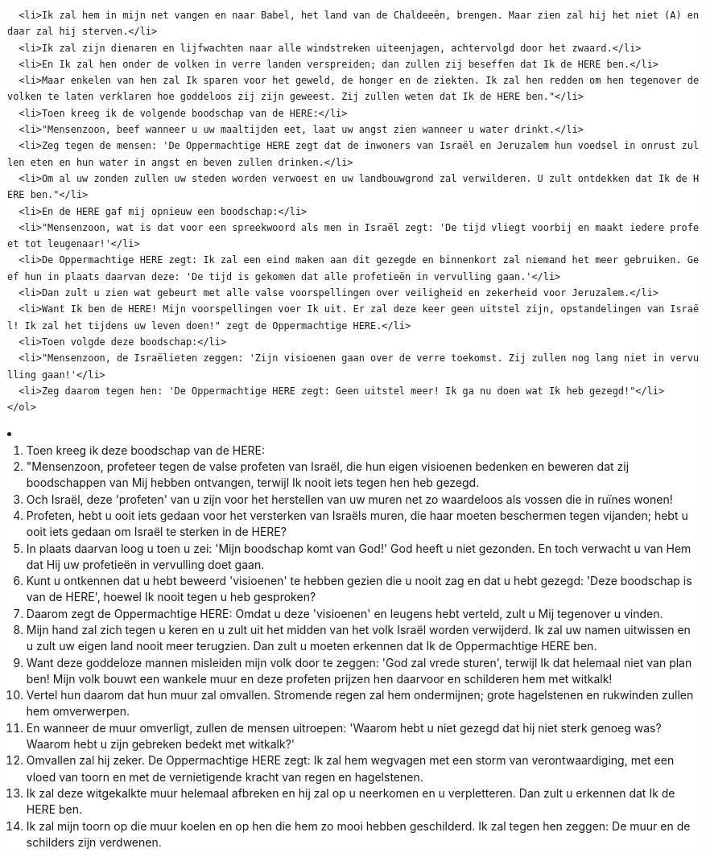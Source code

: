       <li>Ik zal hem in mijn net vangen en naar Babel, het land van de Chaldeeën, brengen. Maar zien zal hij het niet (A) en daar zal hij sterven.</li>
      <li>Ik zal zijn dienaren en lijfwachten naar alle windstreken uiteenjagen, achtervolgd door het zwaard.</li>
      <li>En Ik zal hen onder de volken in verre landen verspreiden; dan zullen zij beseffen dat Ik de HERE ben.</li>
      <li>Maar enkelen van hen zal Ik sparen voor het geweld, de honger en de ziekten. Ik zal hen redden om hen tegenover de volken te laten verklaren hoe goddeloos zij zijn geweest. Zij zullen weten dat Ik de HERE ben."</li>
      <li>Toen kreeg ik de volgende boodschap van de HERE:</li>
      <li>"Mensenzoon, beef wanneer u uw maaltijden eet, laat uw angst zien wanneer u water drinkt.</li>
      <li>Zeg tegen de mensen: 'De Oppermachtige HERE zegt dat de inwoners van Israël en Jeruzalem hun voedsel in onrust zullen eten en hun water in angst en beven zullen drinken.</li>
      <li>Om al uw zonden zullen uw steden worden verwoest en uw landbouwgrond zal verwilderen. U zult ontdekken dat Ik de HERE ben."</li>
      <li>En de HERE gaf mij opnieuw een boodschap:</li>
      <li>"Mensenzoon, wat is dat voor een spreekwoord als men in Israël zegt: 'De tijd vliegt voorbij en maakt iedere profeet tot leugenaar!'</li>
      <li>De Oppermachtige HERE zegt: Ik zal een eind maken aan dit gezegde en binnenkort zal niemand het meer gebruiken. Geef hun in plaats daarvan deze: 'De tijd is gekomen dat alle profetieën in vervulling gaan.'</li>
      <li>Dan zult u zien wat gebeurt met alle valse voorspellingen over veiligheid en zekerheid voor Jeruzalem.</li>
      <li>Want Ik ben de HERE! Mijn voorspellingen voer Ik uit. Er zal deze keer geen uitstel zijn, opstandelingen van Israël! Ik zal het tijdens uw leven doen!" zegt de Oppermachtige HERE.</li>
      <li>Toen volgde deze boodschap:</li>
      <li>"Mensenzoon, de Israëlieten zeggen: 'Zijn visioenen gaan over de verre toekomst. Zij zullen nog lang niet in vervulling gaan!'</li>
      <li>Zeg daarom tegen hen: 'De Oppermachtige HERE zegt: Geen uitstel meer! Ik ga nu doen wat Ik heb gezegd!"</li>
    </ol>
  </li>
  <li>
    <ol>
      <li>Toen kreeg ik deze boodschap van de HERE:</li>
      <li>"Mensenzoon, profeteer tegen de valse profeten van Israël, die hun eigen visioenen bedenken en beweren dat zij boodschappen van Mij hebben ontvangen, terwijl Ik nooit iets tegen hen heb gezegd.</li>
      <li>Och Israël, deze 'profeten' van u zijn voor het herstellen van uw muren net zo waardeloos als vossen die in ruïnes wonen!</li>
      <li>Profeten, hebt u ooit iets gedaan voor het versterken van Israëls muren, die haar moeten beschermen tegen vijanden; hebt u ooit iets gedaan om Israël te sterken in de HERE?</li>
      <li>In plaats daarvan loog u toen u zei: 'Mijn boodschap komt van God!' God heeft u niet gezonden. En toch verwacht u van Hem dat Hij uw profetieën in vervulling doet gaan.</li>
      <li>Kunt u ontkennen dat u hebt beweerd 'visioenen' te hebben gezien die u nooit zag en dat u hebt gezegd: 'Deze boodschap is van de HERE', hoewel Ik nooit tegen u heb gesproken?</li>
      <li>Daarom zegt de Oppermachtige HERE: Omdat u deze 'visioenen' en leugens hebt verteld, zult u Mij tegenover u vinden.</li>
      <li>Mijn hand zal zich tegen u keren en u zult uit het midden van het volk Israël worden verwijderd. Ik zal uw namen uitwissen en u zult uw eigen land nooit meer terugzien. Dan zult u moeten erkennen dat Ik de Oppermachtige HERE ben.</li>
      <li>Want deze goddeloze mannen misleiden mijn volk door te zeggen: 'God zal vrede sturen', terwijl Ik dat helemaal niet van plan ben! Mijn volk bouwt een wankele muur en deze profeten prijzen hen daarvoor en schilderen hem met witkalk!</li>
      <li>Vertel hun daarom dat hun muur zal omvallen. Stromende regen zal hem ondermijnen; grote hagelstenen en rukwinden zullen hem omverwerpen.</li>
      <li>En wanneer de muur omverligt, zullen de mensen uitroepen: 'Waarom hebt u niet gezegd dat hij niet sterk genoeg was? Waarom hebt u zijn gebreken bedekt met witkalk?'</li>
      <li>Omvallen zal hij zeker. De Oppermachtige HERE zegt: Ik zal hem wegvagen met een storm van verontwaardiging, met een vloed van toorn en met de vernietigende kracht van regen en hagelstenen.</li>
      <li>Ik zal deze witgekalkte muur helemaal afbreken en hij zal op u neerkomen en u verpletteren. Dan zult u erkennen dat Ik de HERE ben.</li>
      <li>Ik zal mijn toorn op die muur koelen en op hen die hem zo mooi hebben geschilderd. Ik zal tegen hen zeggen: De muur en de schilders zijn verdwenen.</li>